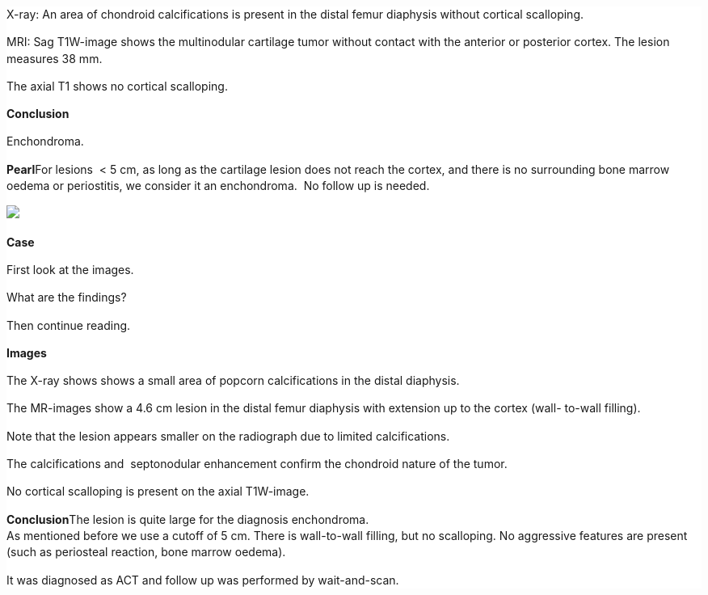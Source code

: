 X-ray: An area of chondroid calcifications is present in the distal femur
diaphysis without cortical scalloping.  

MRI: Sag T1W-image shows the multinodular
cartilage tumor without contact with the anterior or posterior cortex. The
lesion measures 38 mm.  

The axial T1 shows no cortical
scalloping. 

**Conclusion**  

Enchondroma.

**Pearl**For lesions  < 5 cm, as long as the cartilage lesion does not reach the cortex,
and there is no surrounding bone marrow oedema or periostitis, we consider it
an enchondroma.  No follow up is needed.








![](/assets/1-ench-versus-act-2-1691505452.jpg)




**Case**  

First look at the images.  

What are the findings?  

Then continue reading.

**Images**  

The X-ray shows shows a small area of
popcorn calcifications in the distal diaphysis.   

The MR-images show a 4.6 cm lesion in the distal femur diaphysis with extension up to the
cortex (wall- to-wall filling).   

Note that the lesion appears smaller
on the radiograph due to limited calcifications.   

The calcifications and  septonodular enhancement confirm the
chondroid nature of the tumor.   

No cortical scalloping is present on
the axial T1W-image. 

**Conclusion**The lesion is quite large for the
diagnosis enchondroma.  
As mentioned before we use a cutoff
of 5 cm. There is wall-to-wall filling, but no scalloping. No aggressive
features are present (such as periosteal reaction, bone marrow oedema).

It was diagnosed as ACT and follow up
was performed by wait-and-scan.   
